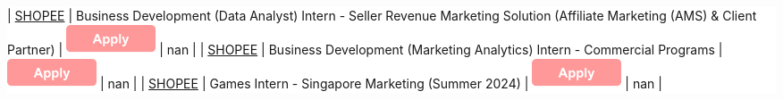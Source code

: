 | [SHOPEE](https://careers.shopee.sg)       | Business Development (Data Analyst) Intern - Seller Revenue Marketing Solution (Affiliate Marketing (AMS) & Client Partner) | <a href="https://careers.shopee.sg/job-detail/J00311620/1?channel=10001"><img src="/apply-btn.png" width="100" alt="Apply"></a>                                                                                                                                                        | nan                                                                                                                                                                                                                                                          |
| [SHOPEE](https://careers.shopee.sg)       | Business Development (Marketing Analytics) Intern - Commercial Programs                                                     | <a href="https://careers.shopee.sg/job-detail/J00274337/1?channel=10001"><img src="/apply-btn.png" width="100" alt="Apply"></a>                                                                                                                                                        | nan                                                                                                                                                                                                                                                          |
| [SHOPEE](https://careers.shopee.sg)       | Games Intern - Singapore Marketing (Summer 2024)                                                                            | <a href="https://careers.shopee.sg/job-detail/J00001770/1?channel=10001"><img src="/apply-btn.png" width="100" alt="Apply"></a>                                                                                                                                                        | nan                                                                                                                                                                                                                                                          |